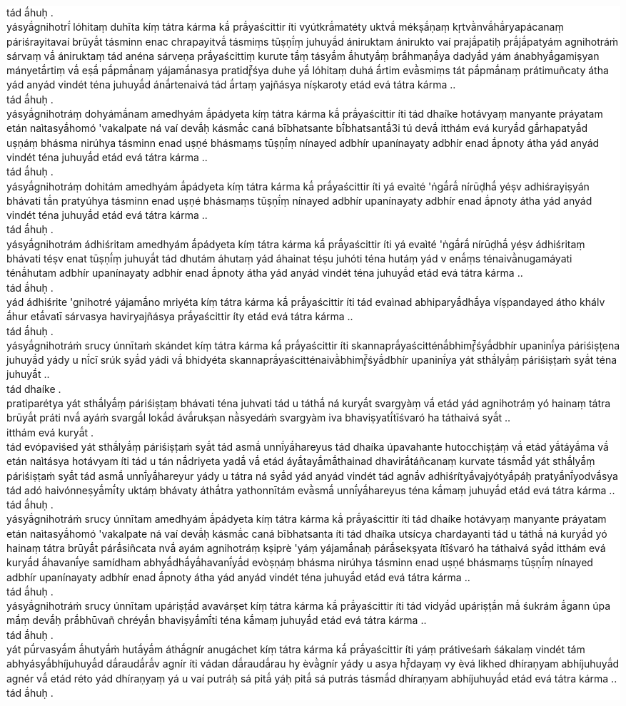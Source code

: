 tád ā́huḥ .  
yásyā́gnihotrī́ lóhitaṃ duhīta kíṃ tátra kárma kā́ prā́yaścittir íti vyútkrā́matéty uktvā́ mékṣā́ṇaṃ kṛtvā̀nvā́hā́ryapácanaṃ páriśrayitavaí brūyā́t tásminn enac chrapayitvā́ tásmiṃs tūṣṇī́ṃ juhuyā́d ániruktam ánirukto vaí prajā́patiḥ prā́jā́patyám agnihotráṁ sárvaṃ vā́ ániruktaṃ tád anéna sárveṇa prā́yaścittiṃ kurute tā́ṃ tásyā́m ā́hutyā́ṃ brā́hmaṇā́ya dadyā́d yám ánabhyā́gamiṣyan mányetā́rtiṃ vā́ eṣā́ pā́pmā́naṃ yájamā́nasya pratidŕ̥̄śya duhe yā́ lóhitaṃ duhá ā́rtim evā̀smiṃs tát pā́pmā́naṃ prátimuñcaty átha yád anyád vindét téna juhuyā́d ánā́rtenaivá tád ā́rtaṃ yajñásya níṣkaroty etád evá tátra kárma ..  
tád ā́huḥ .  
yásyā́gnihotráṃ dohyámā́nam amedhyám ā́pádyeta kíṃ tátra kárma kā́ prā́yaścittir íti tád dhaíke hotávyaṃ manyante práyatam etán naìtasyā́homó 'vakalpate ná vaí devā́ḥ kásmā́c caná bībhatsante bī́bhatsantā́3i tú devā́ itthám evá kuryā́d gā́rhapatyā́d uṣṇáṃ bhásma nirúhya tásminn enad uṣṇé bhásmaṃs tūṣṇī́ṃ nínayed adbhír upanínayaty adbhír enad ā́pnoty átha yád anyád vindét téna juhuyā́d etád evá tátra kárma ..  
tád ā́huḥ .  
yásyā́gnihotráṃ dohitám amedhyám ā́pádyeta kíṃ tátra kárma kā́ prā́yaścittir íti yá evaìté 'ṅgā́rā́ nírūḍhā́ yéṣv adhiśrayiṣyán bhávati tā́n pratyúhya tásminn enad uṣṇé bhásmaṃs tūṣṇī́ṃ nínayed adbhír upanínayaty adbhír enad ā́pnoty átha yád anyád vindét téna juhuyā́d etád evá tátra kárma ..  
tád ā́huḥ .  
yásyā́gnihotrám ádhiśritam amedhyám ā́pádyeta kíṃ tátra kárma kā́ prā́yaścittir íti yá evaìté 'ṅgā́rā́ nírūḍhā́ yéṣv ádhiśritaṃ bhávati téṣv enat tūṣṇī́ṃ juhuyā́t tád dhutám áhutaṃ yád áhainat téṣu juhóti téna hutáṃ yád v enā́ṃs ténaivā̀nugamáyati ténā́hutam adbhír upanínayaty adbhír enad ā́pnoty átha yád anyád vindét téna juhuyā́d etád evá tátra kárma ..  
tád ā́huḥ .  
yád ádhiśrite 'gnihotré yájamā́no mriyéta kíṃ tátra kárma kā́ prā́yaścittir íti tád evaìnad abhiparyā́dhā́ya víṣpandayed átho khálv ā́hur etā́vatī sárvasya haviryajñásya prā́yaścittir íty etád evá tátra kárma ..  
tád ā́huḥ .  
yásyā́gnihotráṁ srucy únnītaṁ skándet kíṃ tátra kárma kā́ prā́yaścittir íti skannaprā́yaścitténā́bhimŕ̥̄śyā́dbhír upaninī́ya páriśiṣṭena juhuyā́d yády u nī́cī srúk syā́d yádi vā́ bhidyéta skannaprā́yaścitténaivā̀bhimŕ̥̄śyā́dbhír upaninī́ya yát sthā́lyā́ṃ páriśiṣṭaṁ syā́t téna juhuyā́t ..  
tád dhaíke .  
pratiparétya yát sthā́lyā́ṃ páriśiṣṭaṃ bhávati téna juhvati tád u táthā́ ná kuryā́t svargyàṃ vā́ etád yád agnihotráṃ yó hainaṃ tátra brūyā́t práti nvā́ ayáṁ svargā́l lokā́d ávā́rukṣan nā̀syedáṁ svargyàm iva bhaviṣyatī́tīśvaró ha táthaivá syā́t ..  
itthám evá kuryā́t .  
tád evópaviśed yát sthā́lyā́ṃ páriśiṣṭaṁ syā́t tád asmā́ unnī́yā́hareyus tád dhaíka úpavahante hutocchiṣṭáṃ vā́ etád yā́táyā́ma vā́ etán naìtásya hotávyam íti tád u tán nā́driyeta yadā́ vā́ etád áyā́tayā́mā́thainad dhavirā́táñcanaṃ kurvate tásmā́d yát sthā́lyā́ṃ páriśiṣṭaṁ syā́t tád asmā́ unnī́yā́hareyur yády u tátra ná syā́d yád anyád vindét tád agnā́v adhiśrítyā́vajyótyā́páḥ pratyā́nī́yodvā́sya tád adó haivónneṣyā́mī́ty uktáṃ bhávaty áthā́tra yathonnītám evā̀smā́ unnī́yā́hareyus téna kā́maṃ juhuyā́d etád evá tátra kárma ..  
tád ā́huḥ .  
yásyā́gnihotráṁ srucy únnītam amedhyám ā́pádyeta kíṃ tátra kárma kā́ prā́yaścittir íti tád dhaíke hotávyaṃ manyante práyatam etán naìtasyā́homó 'vakalpate ná vaí devā́ḥ kásmā́c caná bībhatsanta íti tád dhaíka utsícya chardayanti tád u táthā́ ná kuryā́d yó hainaṃ tátra brūyā́t párā́siñcata nvā́ ayám agnihotráṃ kṣiprè 'yáṃ yájamā́naḥ párā́sekṣyata ítīśvaró ha táthaivá syā́d itthám evá kuryā́d ā́havanī́ye samídham abhyā́dhā́yā́havanī́yā́d evòṣṇáṃ bhásma nirúhya tásminn enad uṣṇé bhásmaṃs tūṣṇī́ṃ nínayed adbhír upanínayaty adbhír enad ā́pnoty átha yád anyád vindét téna juhuyā́d etád evá tátra kárma ..  
tád ā́huḥ .  
yásyā́gnihotráṁ srucy únnītam upáriṣṭā́d avavárṣet kíṃ tátra kárma kā́ prā́yaścittir íti tád vidyā́d upáriṣṭā́n mā́ śukrám ā́gann úpa mā́ṃ devā́ḥ prā́bhūvañ chréyā́n bhaviṣyā́mī́ti téna kā́maṃ juhuyā́d etád evá tátra kárma ..  
tád ā́huḥ .  
yát pū́rvasyā́m ā́hutyā́ṁ hutā́yā́m áthā́gnír anugáchet kíṃ tátra kárma kā́ prā́yaścittir íti yáṃ prátiveśaṁ śákalaṃ vindét tám abhyásyā́bhíjuhuyā́d dā́raudā́rā́v agnír íti vádan dā́raudā́rau hy èvā̀gnír yády u asya hŕ̥̄dayaṃ vy èvá likhed dhíraṇyam abhíjuhuyā́d agnér vā́ etád réto yád dhíraṇyaṃ yá u vaí putráḥ sá pitā́ yáḥ pitā́ sá putrás tásmā́d dhíraṇyam abhíjuhuyā́d etád evá tátra kárma ..  
tád ā́huḥ .  